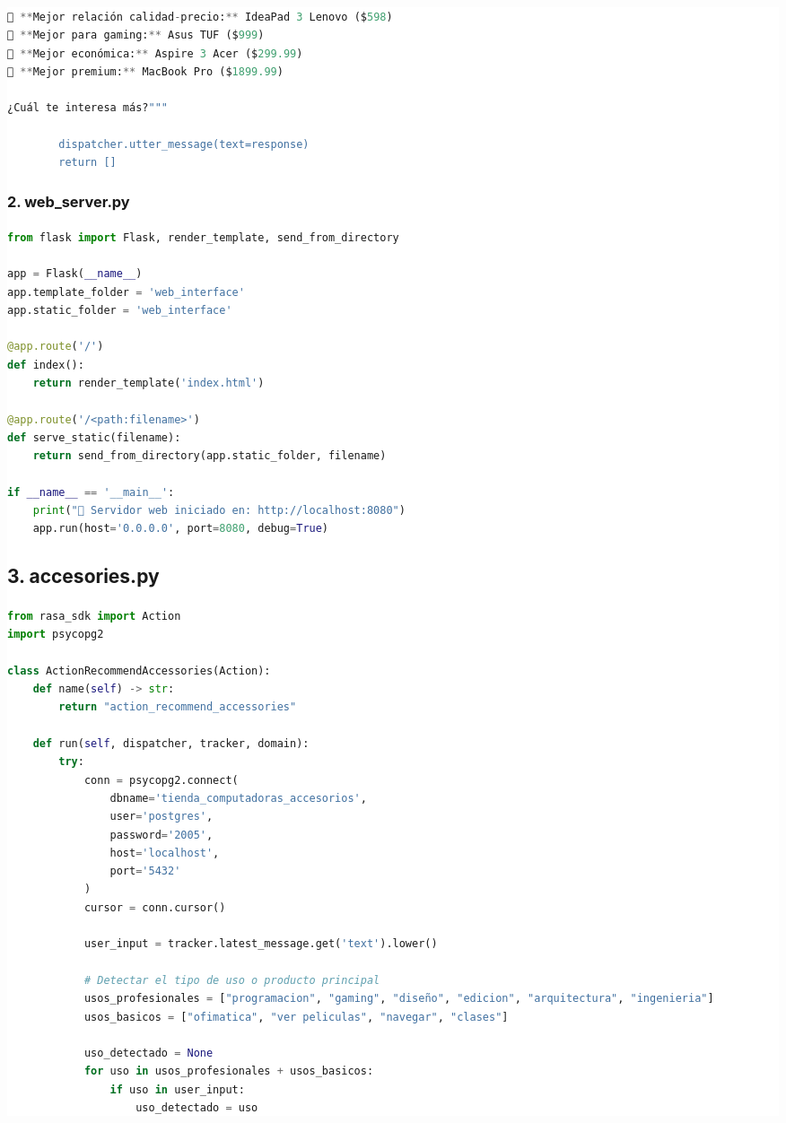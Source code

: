 ```python
🥇 **Mejor relación calidad-precio:** IdeaPad 3 Lenovo ($598)
🥈 **Mejor para gaming:** Asus TUF ($999)
🥉 **Mejor económica:** Aspire 3 Acer ($299.99)
💎 **Mejor premium:** MacBook Pro ($1899.99)

¿Cuál te interesa más?"""
        
        dispatcher.utter_message(text=response)
        return []
```

### 2. web_server.py
```python
from flask import Flask, render_template, send_from_directory

app = Flask(__name__)
app.template_folder = 'web_interface'
app.static_folder = 'web_interface'

@app.route('/')
def index():
    return render_template('index.html')

@app.route('/<path:filename>')
def serve_static(filename):
    return send_from_directory(app.static_folder, filename)

if __name__ == '__main__':
    print("🚀 Servidor web iniciado en: http://localhost:8080")
    app.run(host='0.0.0.0', port=8080, debug=True)
```

## 3. accesories.py
```python
from rasa_sdk import Action
import psycopg2

class ActionRecommendAccessories(Action):
    def name(self) -> str:
        return "action_recommend_accessories"

    def run(self, dispatcher, tracker, domain):
        try:
            conn = psycopg2.connect(
                dbname='tienda_computadoras_accesorios',
                user='postgres',
                password='2005',
                host='localhost',
                port='5432'
            )
            cursor = conn.cursor()

            user_input = tracker.latest_message.get('text').lower()
            
            # Detectar el tipo de uso o producto principal
            usos_profesionales = ["programacion", "gaming", "diseño", "edicion", "arquitectura", "ingenieria"]
            usos_basicos = ["ofimatica", "ver peliculas", "navegar", "clases"]
            
            uso_detectado = None
            for uso in usos_profesionales + usos_basicos:
                if uso in user_input:
                    uso_detectado = uso
```